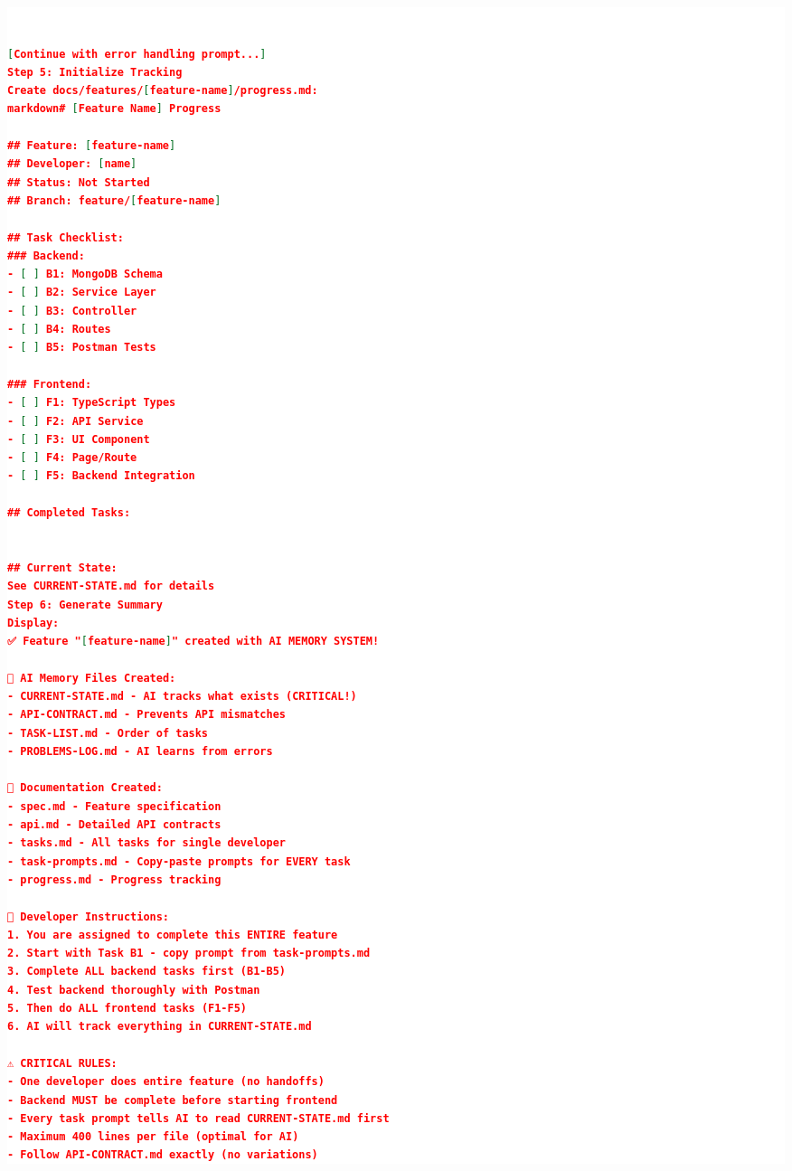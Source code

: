 ```json


[Continue with error handling prompt...]
Step 5: Initialize Tracking
Create docs/features/[feature-name]/progress.md:
markdown# [Feature Name] Progress

## Feature: [feature-name]
## Developer: [name]  
## Status: Not Started
## Branch: feature/[feature-name]

## Task Checklist:
### Backend:
- [ ] B1: MongoDB Schema
- [ ] B2: Service Layer
- [ ] B3: Controller  
- [ ] B4: Routes
- [ ] B5: Postman Tests

### Frontend:
- [ ] F1: TypeScript Types
- [ ] F2: API Service
- [ ] F3: UI Component
- [ ] F4: Page/Route
- [ ] F5: Backend Integration

## Completed Tasks:


## Current State:
See CURRENT-STATE.md for details
Step 6: Generate Summary
Display:
✅ Feature "[feature-name]" created with AI MEMORY SYSTEM!

📁 AI Memory Files Created:
- CURRENT-STATE.md - AI tracks what exists (CRITICAL!)
- API-CONTRACT.md - Prevents API mismatches  
- TASK-LIST.md - Order of tasks
- PROBLEMS-LOG.md - AI learns from errors

📁 Documentation Created:
- spec.md - Feature specification
- api.md - Detailed API contracts
- tasks.md - All tasks for single developer
- task-prompts.md - Copy-paste prompts for EVERY task
- progress.md - Progress tracking

🚀 Developer Instructions:
1. You are assigned to complete this ENTIRE feature
2. Start with Task B1 - copy prompt from task-prompts.md
3. Complete ALL backend tasks first (B1-B5)
4. Test backend thoroughly with Postman
5. Then do ALL frontend tasks (F1-F5)
6. AI will track everything in CURRENT-STATE.md

⚠️ CRITICAL RULES:
- One developer does entire feature (no handoffs)
- Backend MUST be complete before starting frontend
- Every task prompt tells AI to read CURRENT-STATE.md first
- Maximum 400 lines per file (optimal for AI)
- Follow API-CONTRACT.md exactly (no variations)
```